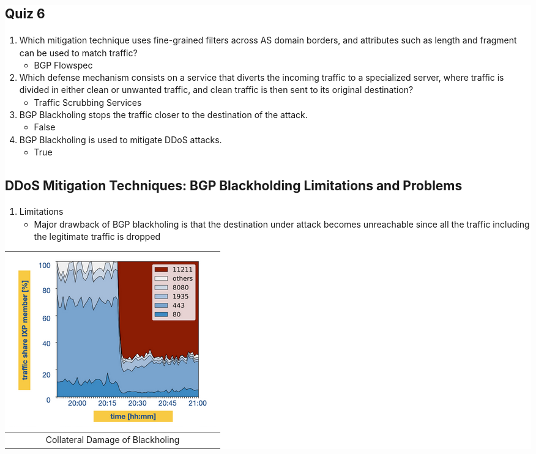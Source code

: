 ## Quiz 6

1. Which mitigation technique uses fine-grained filters across AS domain borders,
and attributes such as length and fragment can be used to match traffic?
    * BGP Flowspec
2. Which defense mechanism consists on a service that diverts the incoming
traffic to a specialized server, where traffic is divided in either clean or
unwanted traffic, and clean traffic is then sent to its original destination?
    * Traffic Scrubbing Services
3. BGP Blackholing stops the traffic closer to the destination of the attack.
    * False
4. BGP Blackholing is used to mitigate DDoS attacks.
    * True

## DDoS Mitigation Techniques: BGP Blackholding Limitations and Problems

1. Limitations
    * Major drawback of BGP blackholing is that the destination under attack
    becomes unreachable since all the traffic including the legitimate traffic
    is dropped

| ![blackhole](images/lesson9_blackhole.png) |
|:--:|
| Collateral Damage of Blackholing |
